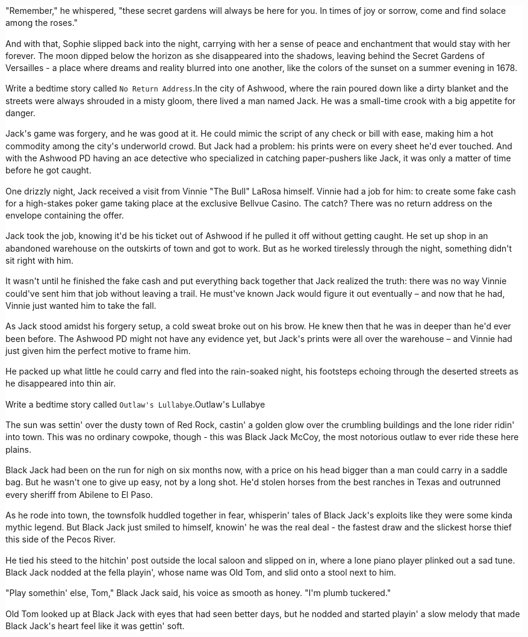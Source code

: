 "Remember," he whispered, "these secret gardens will always be here for you. In times of joy or sorrow, come and find solace among the roses."

And with that, Sophie slipped back into the night, carrying with her a sense of peace and enchantment that would stay with her forever. The moon dipped below the horizon as she disappeared into the shadows, leaving behind the Secret Gardens of Versailles - a place where dreams and reality blurred into one another, like the colors of the sunset on a summer evening in 1678.<end>

Write a bedtime story called `No Return Address`.<start>In the city of Ashwood, where the rain poured down like a dirty blanket and the streets were always shrouded in a misty gloom, there lived a man named Jack. He was a small-time crook with a big appetite for danger.

Jack's game was forgery, and he was good at it. He could mimic the script of any check or bill with ease, making him a hot commodity among the city's underworld crowd. But Jack had a problem: his prints were on every sheet he'd ever touched. And with the Ashwood PD having an ace detective who specialized in catching paper-pushers like Jack, it was only a matter of time before he got caught.

One drizzly night, Jack received a visit from Vinnie "The Bull" LaRosa himself. Vinnie had a job for him: to create some fake cash for a high-stakes poker game taking place at the exclusive Bellvue Casino. The catch? There was no return address on the envelope containing the offer.

Jack took the job, knowing it'd be his ticket out of Ashwood if he pulled it off without getting caught. He set up shop in an abandoned warehouse on the outskirts of town and got to work. But as he worked tirelessly through the night, something didn't sit right with him.

It wasn't until he finished the fake cash and put everything back together that Jack realized the truth: there was no way Vinnie could've sent him that job without leaving a trail. He must've known Jack would figure it out eventually – and now that he had, Vinnie just wanted him to take the fall.

As Jack stood amidst his forgery setup, a cold sweat broke out on his brow. He knew then that he was in deeper than he'd ever been before. The Ashwood PD might not have any evidence yet, but Jack's prints were all over the warehouse – and Vinnie had just given him the perfect motive to frame him.

He packed up what little he could carry and fled into the rain-soaked night, his footsteps echoing through the deserted streets as he disappeared into thin air.<end>

Write a bedtime story called `Outlaw's Lullabye`.<start>Outlaw's Lullabye

The sun was settin' over the dusty town of Red Rock, castin' a golden glow over the crumbling buildings and the lone rider ridin' into town. This was no ordinary cowpoke, though - this was Black Jack McCoy, the most notorious outlaw to ever ride these here plains.

Black Jack had been on the run for nigh on six months now, with a price on his head bigger than a man could carry in a saddle bag. But he wasn't one to give up easy, not by a long shot. He'd stolen horses from the best ranches in Texas and outrunned every sheriff from Abilene to El Paso.

As he rode into town, the townsfolk huddled together in fear, whisperin' tales of Black Jack's exploits like they were some kinda mythic legend. But Black Jack just smiled to himself, knowin' he was the real deal - the fastest draw and the slickest horse thief this side of the Pecos River.

He tied his steed to the hitchin' post outside the local saloon and slipped on in, where a lone piano player plinked out a sad tune. Black Jack nodded at the fella playin', whose name was Old Tom, and slid onto a stool next to him.

"Play somethin' else, Tom," Black Jack said, his voice as smooth as honey. "I'm plumb tuckered."

Old Tom looked up at Black Jack with eyes that had seen better days, but he nodded and started playin' a slow melody that made Black Jack's heart feel like it was gettin' soft.
